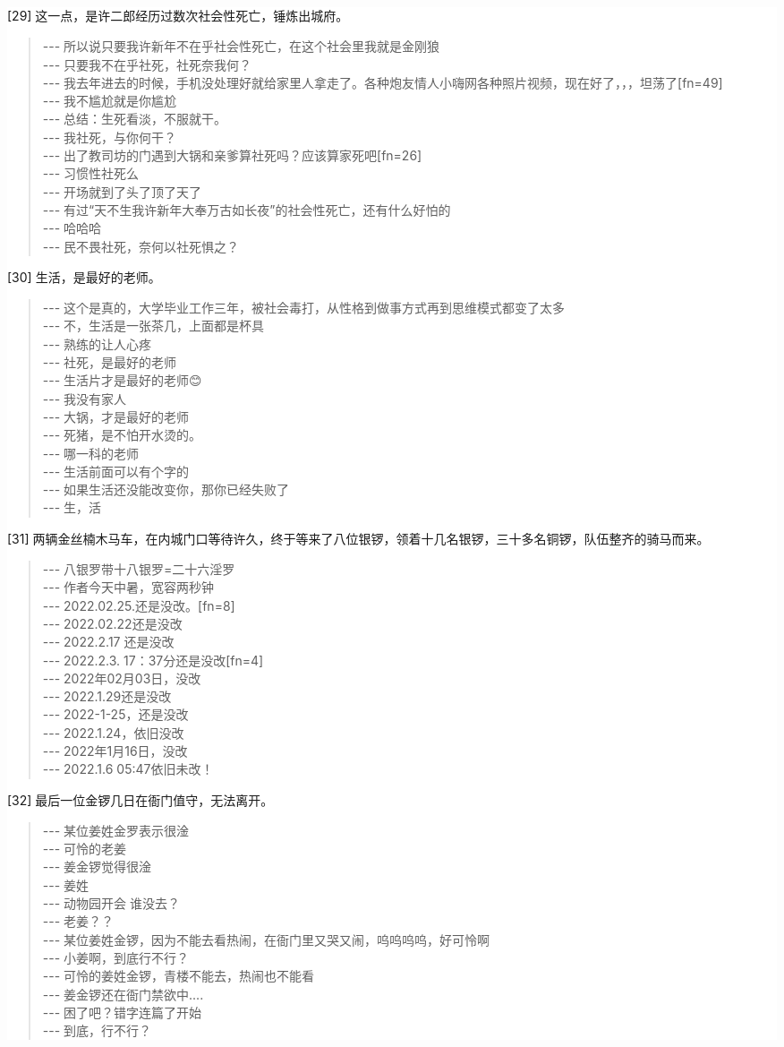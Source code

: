 [29] 这一点，是许二郎经历过数次社会性死亡，锤炼出城府。
>--- 所以说只要我许新年不在乎社会性死亡，在这个社会里我就是金刚狼<br>
>--- 只要我不在乎社死，社死奈我何？<br>
>--- 我去年进去的时候，手机没处理好就给家里人拿走了。各种炮友情人小嗨网各种照片视频，现在好了，，，坦荡了[fn=49]<br>
>--- 我不尴尬就是你尴尬<br>
>--- 总结：生死看淡，不服就干。<br>
>--- 我社死，与你何干？<br>
>--- 出了教司坊的门遇到大锅和亲爹算社死吗？应该算家死吧[fn=26]<br>
>--- 习惯性社死么<br>
>--- 开场就到了头了顶了天了<br>
>--- 有过“天不生我许新年大奉万古如长夜”的社会性死亡，还有什么好怕的<br>
>--- 哈哈哈<br>
>--- 民不畏社死，奈何以社死惧之？<br>

[30] 生活，是最好的老师。
>--- 这个是真的，大学毕业工作三年，被社会毒打，从性格到做事方式再到思维模式都变了太多<br>
>--- 不，生活是一张茶几，上面都是杯具<br>
>--- 熟练的让人心疼<br>
>--- 社死，是最好的老师<br>
>--- 生活片才是最好的老师😊<br>
>--- 我没有家人<br>
>--- 大锅，才是最好的老师<br>
>--- 死猪，是不怕开水烫的。<br>
>--- 哪一科的老师<br>
>--- 生活前面可以有个字的<br>
>--- 如果生活还没能改变你，那你已经失败了<br>
>--- 生，活<br>

[31] 两辆金丝楠木马车，在内城门口等待许久，终于等来了八位银锣，领着十几名银锣，三十多名铜锣，队伍整齐的骑马而来。
>--- 八银罗带十八银罗=二十六淫罗<br>
>--- 作者今天中暑，宽容两秒钟<br>
>--- 2022.02.25.还是没改。[fn=8]<br>
>--- 2022.02.22还是没改<br>
>--- 2022.2.17 还是没改<br>
>--- 2022.2.3.  17：37分还是没改[fn=4]<br>
>--- 2022年02月03日，没改<br>
>--- 2022.1.29还是没改<br>
>--- 2022-1-25，还是没改<br>
>--- 2022.1.24，依旧没改<br>
>--- 2022年1月16日，没改<br>
>--- 2022.1.6   05:47依旧未改！<br>

[32] 最后一位金锣几日在衙门值守，无法离开。
>--- 某位姜姓金罗表示很淦<br>
>--- 可怜的老姜<br>
>--- 姜金锣觉得很淦<br>
>--- 姜姓<br>
>--- 动物园开会  谁没去？<br>
>--- 老姜？？<br>
>--- 某位姜姓金锣，因为不能去看热闹，在衙门里又哭又闹，呜呜呜呜，好可怜啊<br>
>--- 小姜啊，到底行不行？<br>
>--- 可怜的姜姓金锣，青楼不能去，热闹也不能看<br>
>--- 姜金锣还在衙门禁欲中....<br>
>--- 困了吧？错字连篇了开始<br>
>--- 到底，行不行？<br>
